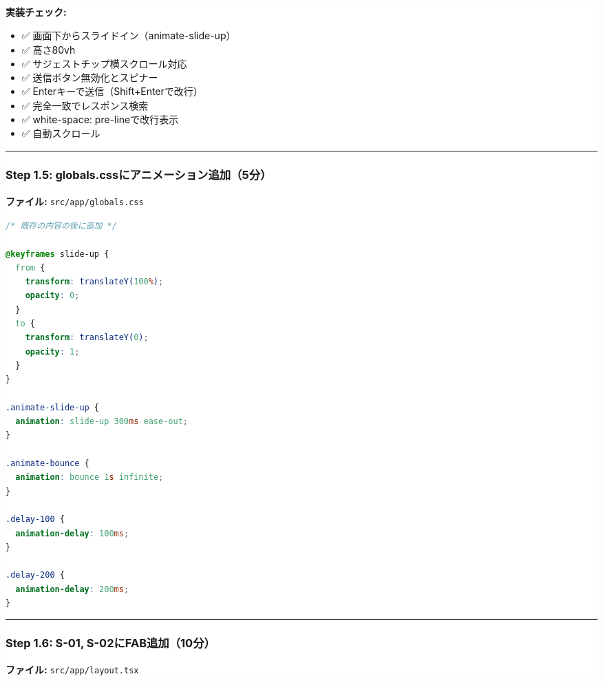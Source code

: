 **実装チェック:**
- ✅ 画面下からスライドイン（animate-slide-up）
- ✅ 高さ80vh
- ✅ サジェストチップ横スクロール対応
- ✅ 送信ボタン無効化とスピナー
- ✅ Enterキーで送信（Shift+Enterで改行）
- ✅ 完全一致でレスポンス検索
- ✅ white-space: pre-lineで改行表示
- ✅ 自動スクロール

---

### Step 1.5: globals.cssにアニメーション追加（5分）

**ファイル:** `src/app/globals.css`

```css
/* 既存の内容の後に追加 */

@keyframes slide-up {
  from {
    transform: translateY(100%);
    opacity: 0;
  }
  to {
    transform: translateY(0);
    opacity: 1;
  }
}

.animate-slide-up {
  animation: slide-up 300ms ease-out;
}

.animate-bounce {
  animation: bounce 1s infinite;
}

.delay-100 {
  animation-delay: 100ms;
}

.delay-200 {
  animation-delay: 200ms;
}
```

---

### Step 1.6: S-01, S-02にFAB追加（10分）

**ファイル:** `src/app/layout.tsx`

